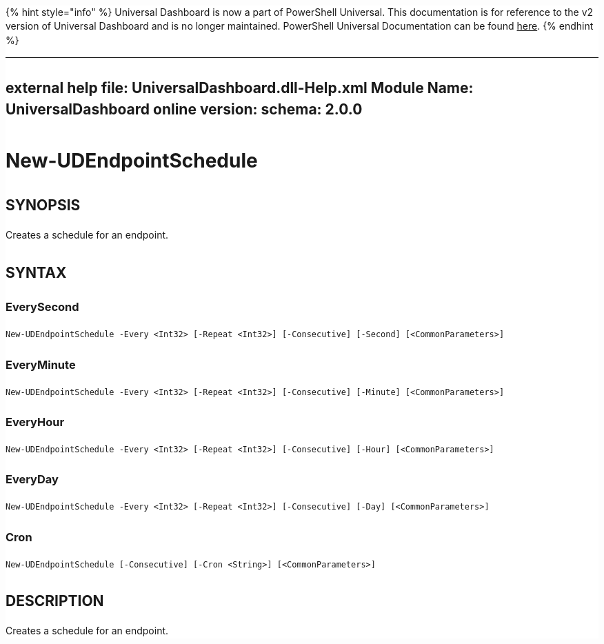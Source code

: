 ﻿{% hint style="info" %}
Universal Dashboard is now a part of PowerShell Universal. This documentation is for reference to the v2 version of Universal Dashboard and is no longer maintained. PowerShell Universal Documentation can be found [here](https://docs.ironmansoftware.com).
{% endhint %}


---
external help file: UniversalDashboard.dll-Help.xml
Module Name: UniversalDashboard
online version: 
schema: 2.0.0
---

# New-UDEndpointSchedule

## SYNOPSIS
Creates a schedule for an endpoint.

## SYNTAX

### EverySecond
```
New-UDEndpointSchedule -Every <Int32> [-Repeat <Int32>] [-Consecutive] [-Second] [<CommonParameters>]
```

### EveryMinute
```
New-UDEndpointSchedule -Every <Int32> [-Repeat <Int32>] [-Consecutive] [-Minute] [<CommonParameters>]
```

### EveryHour
```
New-UDEndpointSchedule -Every <Int32> [-Repeat <Int32>] [-Consecutive] [-Hour] [<CommonParameters>]
```

### EveryDay
```
New-UDEndpointSchedule -Every <Int32> [-Repeat <Int32>] [-Consecutive] [-Day] [<CommonParameters>]
```

### Cron
```
New-UDEndpointSchedule [-Consecutive] [-Cron <String>] [<CommonParameters>]
```

## DESCRIPTION
Creates a schedule for an endpoint.
